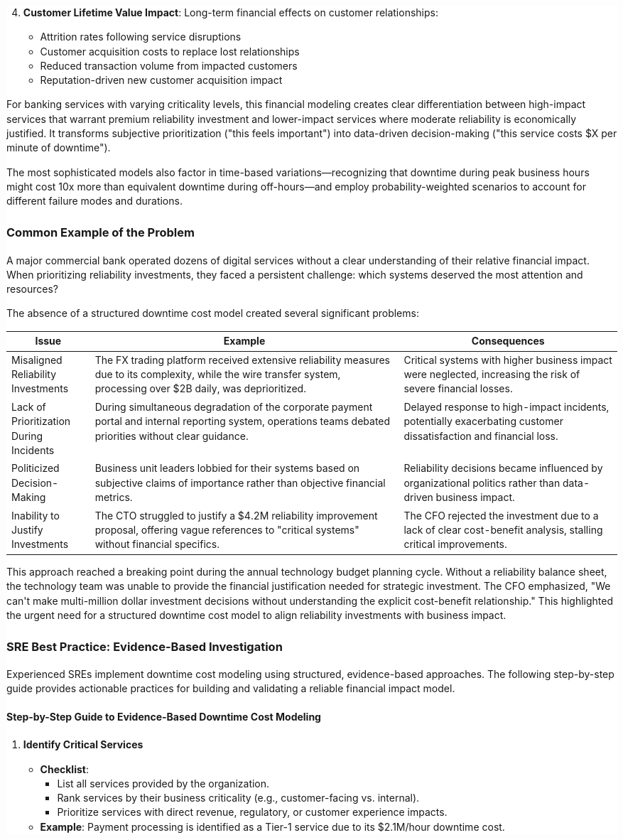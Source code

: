 4. **Customer Lifetime Value Impact**: Long-term financial effects on customer relationships:

   - Attrition rates following service disruptions
   - Customer acquisition costs to replace lost relationships
   - Reduced transaction volume from impacted customers
   - Reputation-driven new customer acquisition impact

For banking services with varying criticality levels, this financial modeling creates clear differentiation between high-impact services that warrant premium reliability investment and lower-impact services where moderate reliability is economically justified. It transforms subjective prioritization ("this feels important") into data-driven decision-making ("this service costs $X per minute of downtime").

The most sophisticated models also factor in time-based variations—recognizing that downtime during peak business hours might cost 10x more than equivalent downtime during off-hours—and employ probability-weighted scenarios to account for different failure modes and durations.

### Common Example of the Problem

A major commercial bank operated dozens of digital services without a clear understanding of their relative financial impact. When prioritizing reliability investments, they faced a persistent challenge: which systems deserved the most attention and resources?

The absence of a structured downtime cost model created several significant problems:

| **Issue** | **Example** | **Consequences** |
| --------------------------------------- | -------------------------------------------------------------------------------------------------------------------------------------------------------------------- | ---------------------------------------------------------------------------------------------------------------- |
| Misaligned Reliability Investments | The FX trading platform received extensive reliability measures due to its complexity, while the wire transfer system, processing over $2B daily, was deprioritized. | Critical systems with higher business impact were neglected, increasing the risk of severe financial losses. |
| Lack of Prioritization During Incidents | During simultaneous degradation of the corporate payment portal and internal reporting system, operations teams debated priorities without clear guidance. | Delayed response to high-impact incidents, potentially exacerbating customer dissatisfaction and financial loss. |
| Politicized Decision-Making | Business unit leaders lobbied for their systems based on subjective claims of importance rather than objective financial metrics. | Reliability decisions became influenced by organizational politics rather than data-driven business impact. |
| Inability to Justify Investments | The CTO struggled to justify a $4.2M reliability improvement proposal, offering vague references to "critical systems" without financial specifics. | The CFO rejected the investment due to a lack of clear cost-benefit analysis, stalling critical improvements. |

This approach reached a breaking point during the annual technology budget planning cycle. Without a reliability balance sheet, the technology team was unable to provide the financial justification needed for strategic investment. The CFO emphasized, "We can't make multi-million dollar investment decisions without understanding the explicit cost-benefit relationship." This highlighted the urgent need for a structured downtime cost model to align reliability investments with business impact.

### SRE Best Practice: Evidence-Based Investigation

Experienced SREs implement downtime cost modeling using structured, evidence-based approaches. The following step-by-step guide provides actionable practices for building and validating a reliable financial impact model.

#### Step-by-Step Guide to Evidence-Based Downtime Cost Modeling

1. **Identify Critical Services**

   - **Checklist**:
     - List all services provided by the organization.
     - Rank services by their business criticality (e.g., customer-facing vs. internal).
     - Prioritize services with direct revenue, regulatory, or customer experience impacts.
   - **Example**: Payment processing is identified as a Tier-1 service due to its $2.1M/hour downtime cost.
